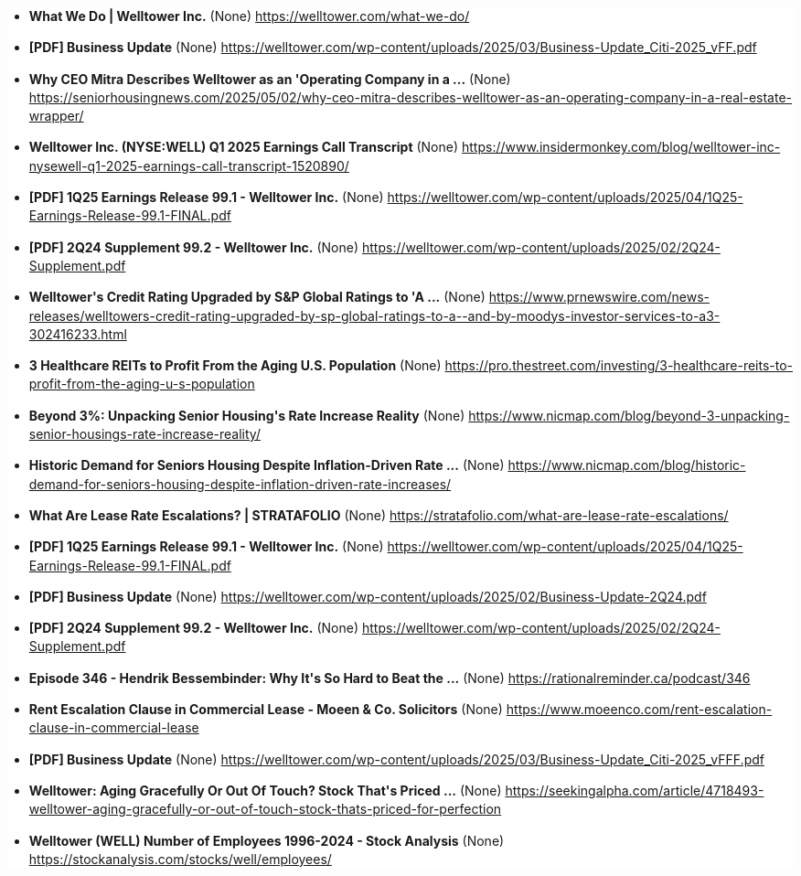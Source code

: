 - **What We Do | Welltower Inc.** (None)
  https://welltower.com/what-we-do/

- **[PDF] Business Update** (None)
  https://welltower.com/wp-content/uploads/2025/03/Business-Update_Citi-2025_vFF.pdf

- **Why CEO Mitra Describes Welltower as an 'Operating Company in a ...** (None)
  https://seniorhousingnews.com/2025/05/02/why-ceo-mitra-describes-welltower-as-an-operating-company-in-a-real-estate-wrapper/

- **Welltower Inc. (NYSE:WELL) Q1 2025 Earnings Call Transcript** (None)
  https://www.insidermonkey.com/blog/welltower-inc-nysewell-q1-2025-earnings-call-transcript-1520890/

- **[PDF] 1Q25 Earnings Release 99.1 - Welltower Inc.** (None)
  https://welltower.com/wp-content/uploads/2025/04/1Q25-Earnings-Release-99.1-FINAL.pdf

- **[PDF] 2Q24 Supplement 99.2 - Welltower Inc.** (None)
  https://welltower.com/wp-content/uploads/2025/02/2Q24-Supplement.pdf

- **Welltower's Credit Rating Upgraded by S&P Global Ratings to 'A ...** (None)
  https://www.prnewswire.com/news-releases/welltowers-credit-rating-upgraded-by-sp-global-ratings-to-a--and-by-moodys-investor-services-to-a3-302416233.html

- **3 Healthcare REITs to Profit From the Aging U.S. Population** (None)
  https://pro.thestreet.com/investing/3-healthcare-reits-to-profit-from-the-aging-u-s-population

- **Beyond 3%: Unpacking Senior Housing's Rate Increase Reality** (None)
  https://www.nicmap.com/blog/beyond-3-unpacking-senior-housings-rate-increase-reality/

- **Historic Demand for Seniors Housing Despite Inflation-Driven Rate ...** (None)
  https://www.nicmap.com/blog/historic-demand-for-seniors-housing-despite-inflation-driven-rate-increases/

- **What Are Lease Rate Escalations? | STRATAFOLIO** (None)
  https://stratafolio.com/what-are-lease-rate-escalations/

- **[PDF] 1Q25 Earnings Release 99.1 - Welltower Inc.** (None)
  https://welltower.com/wp-content/uploads/2025/04/1Q25-Earnings-Release-99.1-FINAL.pdf

- **[PDF] Business Update** (None)
  https://welltower.com/wp-content/uploads/2025/02/Business-Update-2Q24.pdf

- **[PDF] 2Q24 Supplement 99.2 - Welltower Inc.** (None)
  https://welltower.com/wp-content/uploads/2025/02/2Q24-Supplement.pdf

- **Episode 346 - Hendrik Bessembinder: Why It's So Hard to Beat the ...** (None)
  https://rationalreminder.ca/podcast/346

- **Rent Escalation Clause in Commercial Lease - Moeen & Co. Solicitors** (None)
  https://www.moeenco.com/rent-escalation-clause-in-commercial-lease

- **[PDF] Business Update** (None)
  https://welltower.com/wp-content/uploads/2025/03/Business-Update_Citi-2025_vFFF.pdf

- **Welltower: Aging Gracefully Or Out Of Touch? Stock That's Priced ...** (None)
  https://seekingalpha.com/article/4718493-welltower-aging-gracefully-or-out-of-touch-stock-thats-priced-for-perfection

- **Welltower (WELL) Number of Employees 1996-2024 - Stock Analysis** (None)
  https://stockanalysis.com/stocks/well/employees/

